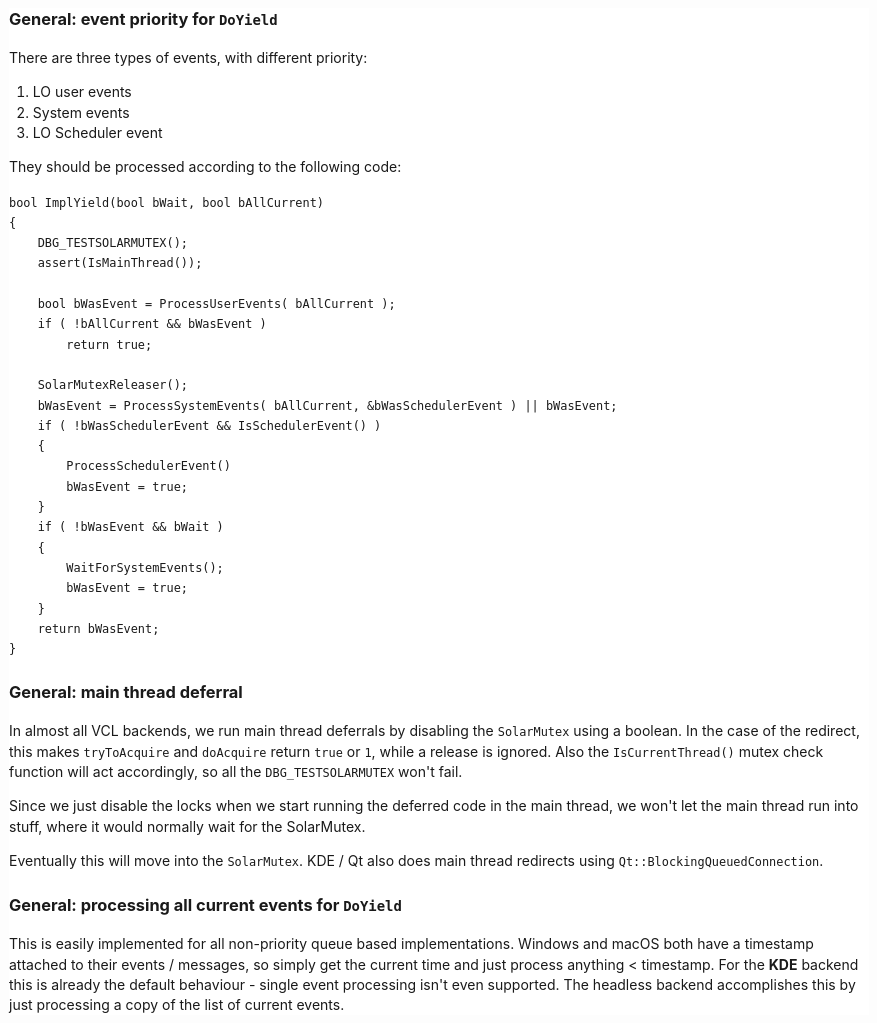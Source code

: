 ### General: event priority for `DoYield`

There are three types of events, with different priority:

1. LO user events
2. System events
3. LO Scheduler event

They should be processed according to the following code:

```
bool ImplYield(bool bWait, bool bAllCurrent)
{
    DBG_TESTSOLARMUTEX();
    assert(IsMainThread());

    bool bWasEvent = ProcessUserEvents( bAllCurrent );
    if ( !bAllCurrent && bWasEvent )
        return true;

    SolarMutexReleaser();
    bWasEvent = ProcessSystemEvents( bAllCurrent, &bWasSchedulerEvent ) || bWasEvent;
    if ( !bWasSchedulerEvent && IsSchedulerEvent() )
    {
        ProcessSchedulerEvent()
        bWasEvent = true;
    }
    if ( !bWasEvent && bWait )
    {
        WaitForSystemEvents();
        bWasEvent = true;
    }
    return bWasEvent;
}
```

### General: main thread deferral

In almost all VCL backends, we run main thread deferrals by disabling the
`SolarMutex` using a boolean. In the case of the redirect, this makes
`tryToAcquire` and `doAcquire` return `true` or `1`, while a release is ignored.
Also the `IsCurrentThread()` mutex check function will act accordingly, so all
the `DBG_TESTSOLARMUTEX` won't fail.

Since we just disable the locks when we start running the deferred code in the
main thread, we won't let the main thread run into stuff, where it would
normally wait for the SolarMutex.

Eventually this will move into the `SolarMutex`. KDE / Qt also does main
thread redirects using `Qt::BlockingQueuedConnection`.

### General: processing all current events for `DoYield`

This is easily implemented for all non-priority queue based implementations.
Windows and macOS both have a timestamp attached to their events / messages,
so simply get the current time and just process anything < timestamp.
For the **KDE** backend this is already the default behaviour - single event
processing isn't even supported. The headless backend accomplishes this by
just processing a copy of the list of current events.
